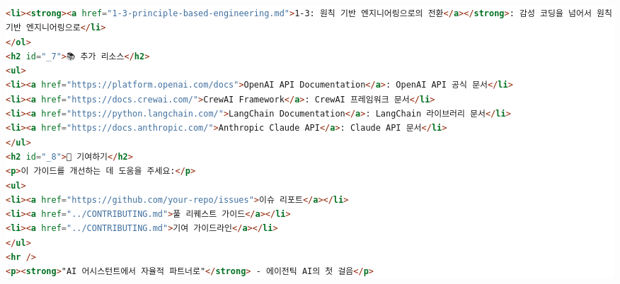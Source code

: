 ```markdown
<li><strong><a href="1-3-principle-based-engineering.md">1-3: 원칙 기반 엔지니어링으로의 전환</a></strong>: 감성 코딩을 넘어서 원칙 기반 엔지니어링으로</li>
</ol>
<h2 id="_7">📚 추가 리소스</h2>
<ul>
<li><a href="https://platform.openai.com/docs">OpenAI API Documentation</a>: OpenAI API 공식 문서</li>
<li><a href="https://docs.crewai.com/">CrewAI Framework</a>: CrewAI 프레임워크 문서</li>
<li><a href="https://python.langchain.com/">LangChain Documentation</a>: LangChain 라이브러리 문서</li>
<li><a href="https://docs.anthropic.com/">Anthropic Claude API</a>: Claude API 문서</li>
</ul>
<h2 id="_8">🤝 기여하기</h2>
<p>이 가이드를 개선하는 데 도움을 주세요:</p>
<ul>
<li><a href="https://github.com/your-repo/issues">이슈 리포트</a></li>
<li><a href="../CONTRIBUTING.md">풀 리퀘스트 가이드</a></li>
<li><a href="../CONTRIBUTING.md">기여 가이드라인</a></li>
</ul>
<hr />
<p><strong>"AI 어시스턴트에서 자율적 파트너로"</strong> - 에이전틱 AI의 첫 걸음</p>